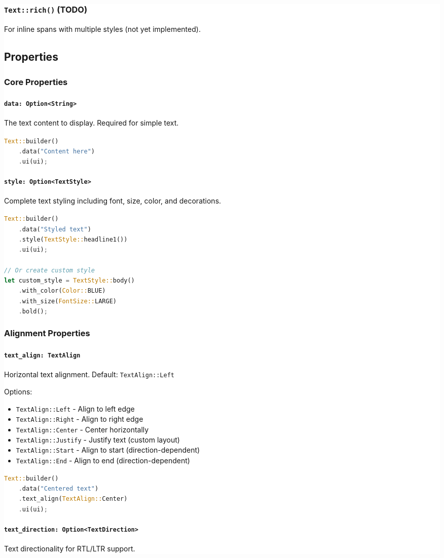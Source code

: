 ### `Text::rich()` (TODO)
For inline spans with multiple styles (not yet implemented).

## Properties

### Core Properties

#### `data: Option<String>`
The text content to display. Required for simple text.

```rust
Text::builder()
    .data("Content here")
    .ui(ui);
```

#### `style: Option<TextStyle>`
Complete text styling including font, size, color, and decorations.

```rust
Text::builder()
    .data("Styled text")
    .style(TextStyle::headline1())
    .ui(ui);

// Or create custom style
let custom_style = TextStyle::body()
    .with_color(Color::BLUE)
    .with_size(FontSize::LARGE)
    .bold();
```

### Alignment Properties

#### `text_align: TextAlign`
Horizontal text alignment. Default: `TextAlign::Left`

Options:
- `TextAlign::Left` - Align to left edge
- `TextAlign::Right` - Align to right edge
- `TextAlign::Center` - Center horizontally
- `TextAlign::Justify` - Justify text (custom layout)
- `TextAlign::Start` - Align to start (direction-dependent)
- `TextAlign::End` - Align to end (direction-dependent)

```rust
Text::builder()
    .data("Centered text")
    .text_align(TextAlign::Center)
    .ui(ui);
```

#### `text_direction: Option<TextDirection>`
Text directionality for RTL/LTR support.
